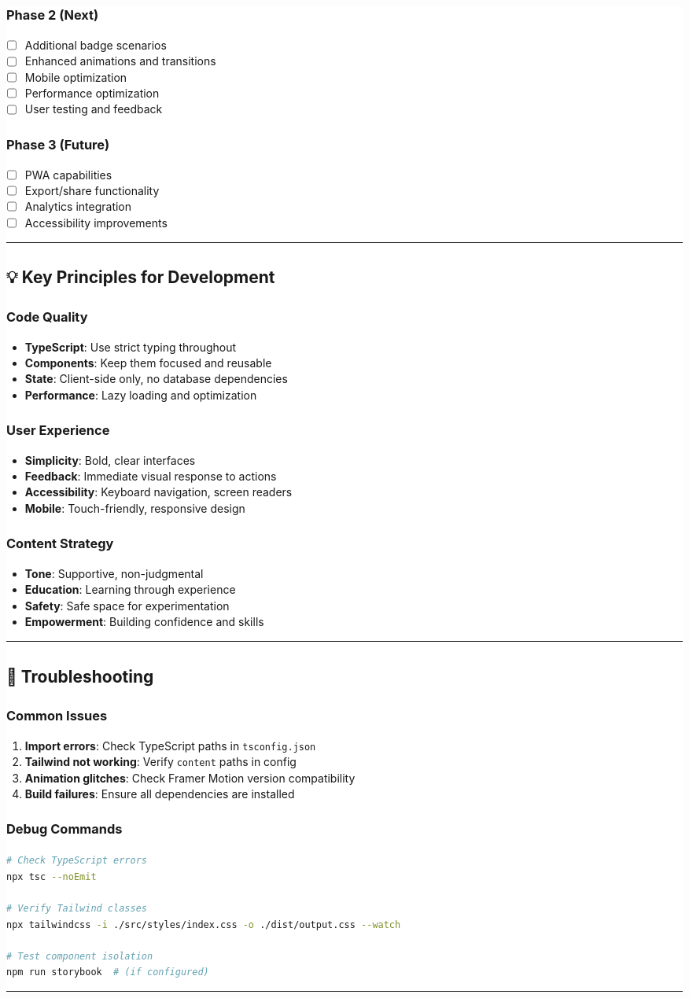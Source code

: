 ### Phase 2 (Next)
- [ ] Additional badge scenarios
- [ ] Enhanced animations and transitions
- [ ] Mobile optimization
- [ ] Performance optimization
- [ ] User testing and feedback

### Phase 3 (Future)
- [ ] PWA capabilities
- [ ] Export/share functionality
- [ ] Analytics integration
- [ ] Accessibility improvements

---

## 💡 Key Principles for Development

### Code Quality
- **TypeScript**: Use strict typing throughout
- **Components**: Keep them focused and reusable
- **State**: Client-side only, no database dependencies
- **Performance**: Lazy loading and optimization

### User Experience
- **Simplicity**: Bold, clear interfaces
- **Feedback**: Immediate visual response to actions
- **Accessibility**: Keyboard navigation, screen readers
- **Mobile**: Touch-friendly, responsive design

### Content Strategy
- **Tone**: Supportive, non-judgmental
- **Education**: Learning through experience
- **Safety**: Safe space for experimentation
- **Empowerment**: Building confidence and skills

---

## 🔧 Troubleshooting

### Common Issues
1. **Import errors**: Check TypeScript paths in `tsconfig.json`
2. **Tailwind not working**: Verify `content` paths in config
3. **Animation glitches**: Check Framer Motion version compatibility
4. **Build failures**: Ensure all dependencies are installed

### Debug Commands
```bash
# Check TypeScript errors
npx tsc --noEmit

# Verify Tailwind classes
npx tailwindcss -i ./src/styles/index.css -o ./dist/output.css --watch

# Test component isolation
npm run storybook  # (if configured)
```

---